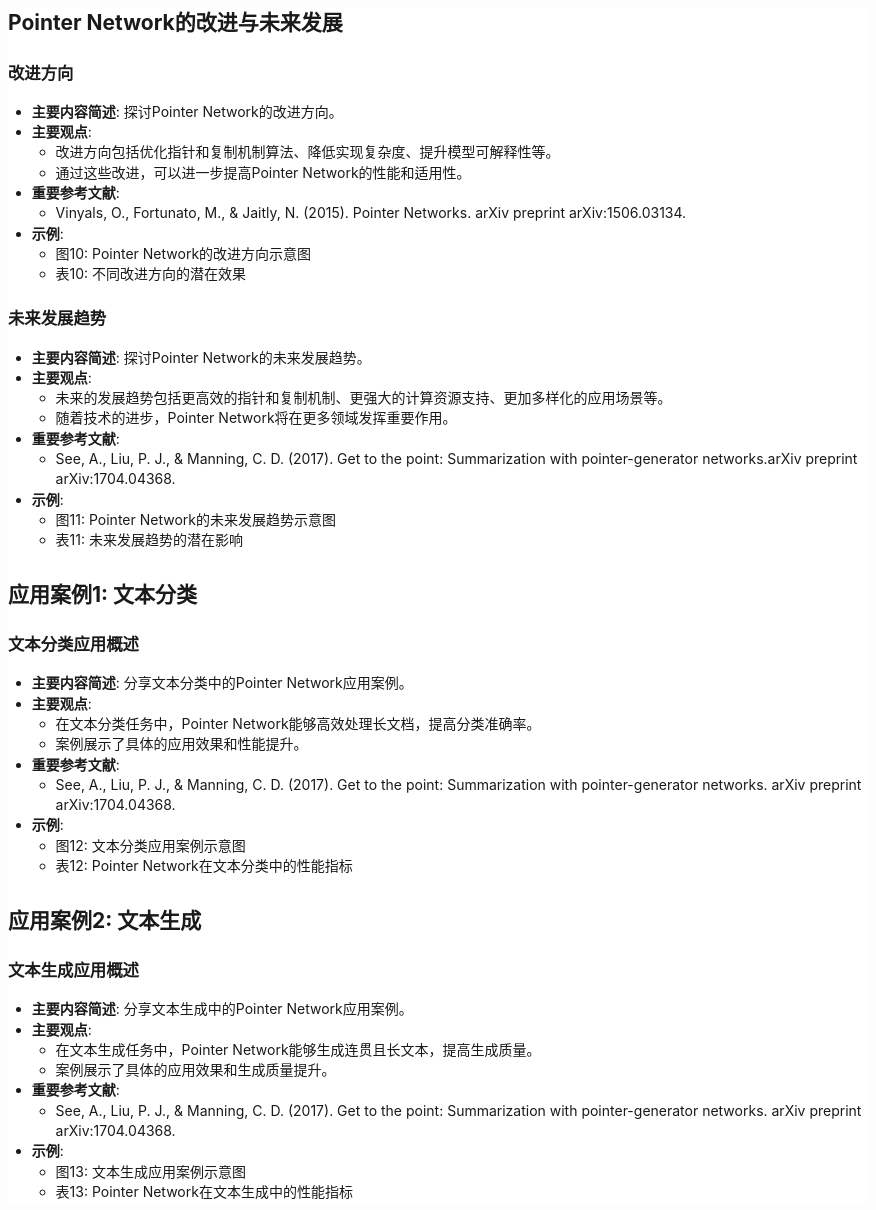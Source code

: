 ## Pointer Network的改进与未来发展

### 改进方向

- **主要内容简述**: 探讨Pointer Network的改进方向。
- **主要观点**:
  - 改进方向包括优化指针和复制机制算法、降低实现复杂度、提升模型可解释性等。
  - 通过这些改进，可以进一步提高Pointer Network的性能和适用性。
- **重要参考文献**:
  - Vinyals, O., Fortunato, M., & Jaitly, N. (2015). Pointer Networks. arXiv preprint arXiv:1506.03134.
- **示例**:
  - 图10: Pointer Network的改进方向示意图
  - 表10: 不同改进方向的潜在效果

### 未来发展趋势

- **主要内容简述**: 探讨Pointer Network的未来发展趋势。
- **主要观点**:
  - 未来的发展趋势包括更高效的指针和复制机制、更强大的计算资源支持、更加多样化的应用场景等。
  - 随着技术的进步，Pointer Network将在更多领域发挥重要作用。
- **重要参考文献**:
  - See, A., Liu, P. J., & Manning, C. D. (2017). Get to the point: Summarization with pointer-generator networks.arXiv preprint arXiv:1704.04368.
- **示例**:
  - 图11: Pointer Network的未来发展趋势示意图
  - 表11: 未来发展趋势的潜在影响

## 应用案例1: 文本分类

### 文本分类应用概述

- **主要内容简述**: 分享文本分类中的Pointer Network应用案例。
- **主要观点**:
  - 在文本分类任务中，Pointer Network能够高效处理长文档，提高分类准确率。
  - 案例展示了具体的应用效果和性能提升。
- **重要参考文献**:
  - See, A., Liu, P. J., & Manning, C. D. (2017). Get to the point: Summarization with pointer-generator networks. arXiv preprint arXiv:1704.04368.
- **示例**:
  - 图12: 文本分类应用案例示意图
  - 表12: Pointer Network在文本分类中的性能指标

## 应用案例2: 文本生成

### 文本生成应用概述

- **主要内容简述**: 分享文本生成中的Pointer Network应用案例。
- **主要观点**:
  - 在文本生成任务中，Pointer Network能够生成连贯且长文本，提高生成质量。
  - 案例展示了具体的应用效果和生成质量提升。
- **重要参考文献**:
  - See, A., Liu, P. J., & Manning, C. D. (2017). Get to the point: Summarization with pointer-generator networks. arXiv preprint arXiv:1704.04368.
- **示例**:
  - 图13: 文本生成应用案例示意图
  - 表13: Pointer Network在文本生成中的性能指标
